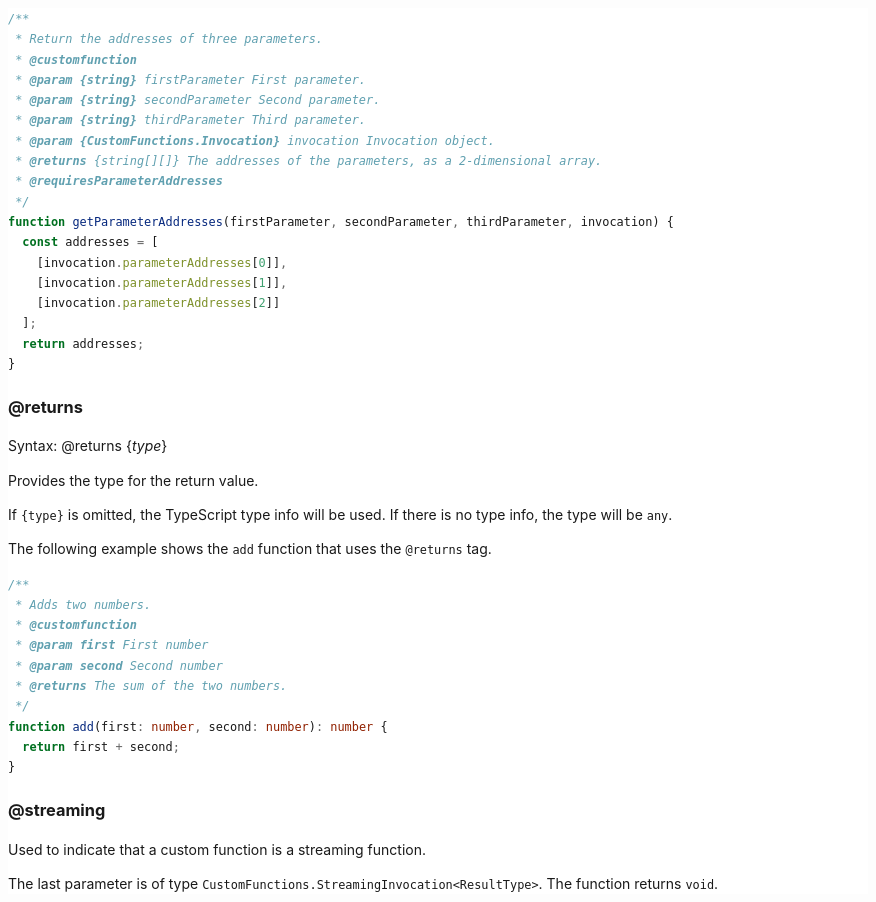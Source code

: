 ```js
/**
 * Return the addresses of three parameters. 
 * @customfunction
 * @param {string} firstParameter First parameter.
 * @param {string} secondParameter Second parameter.
 * @param {string} thirdParameter Third parameter.
 * @param {CustomFunctions.Invocation} invocation Invocation object. 
 * @returns {string[][]} The addresses of the parameters, as a 2-dimensional array.
 * @requiresParameterAddresses
 */
function getParameterAddresses(firstParameter, secondParameter, thirdParameter, invocation) {
  const addresses = [
    [invocation.parameterAddresses[0]],
    [invocation.parameterAddresses[1]],
    [invocation.parameterAddresses[2]]
  ];
  return addresses;
}
```

<a id="returns"></a>

### @returns

Syntax: @returns {*type*}

Provides the type for the return value.

If `{type}` is omitted, the TypeScript type info will be used. If there is no type info, the type will be `any`.

The following example shows the `add` function that uses the `@returns` tag.

```ts
/**
 * Adds two numbers.
 * @customfunction 
 * @param first First number
 * @param second Second number
 * @returns The sum of the two numbers.
 */
function add(first: number, second: number): number {
  return first + second;
}
```

<a id="streaming"></a>

### @streaming

Used to indicate that a custom function is a streaming function.

The last parameter is of type `CustomFunctions.StreamingInvocation<ResultType>`.
The function returns `void`.

